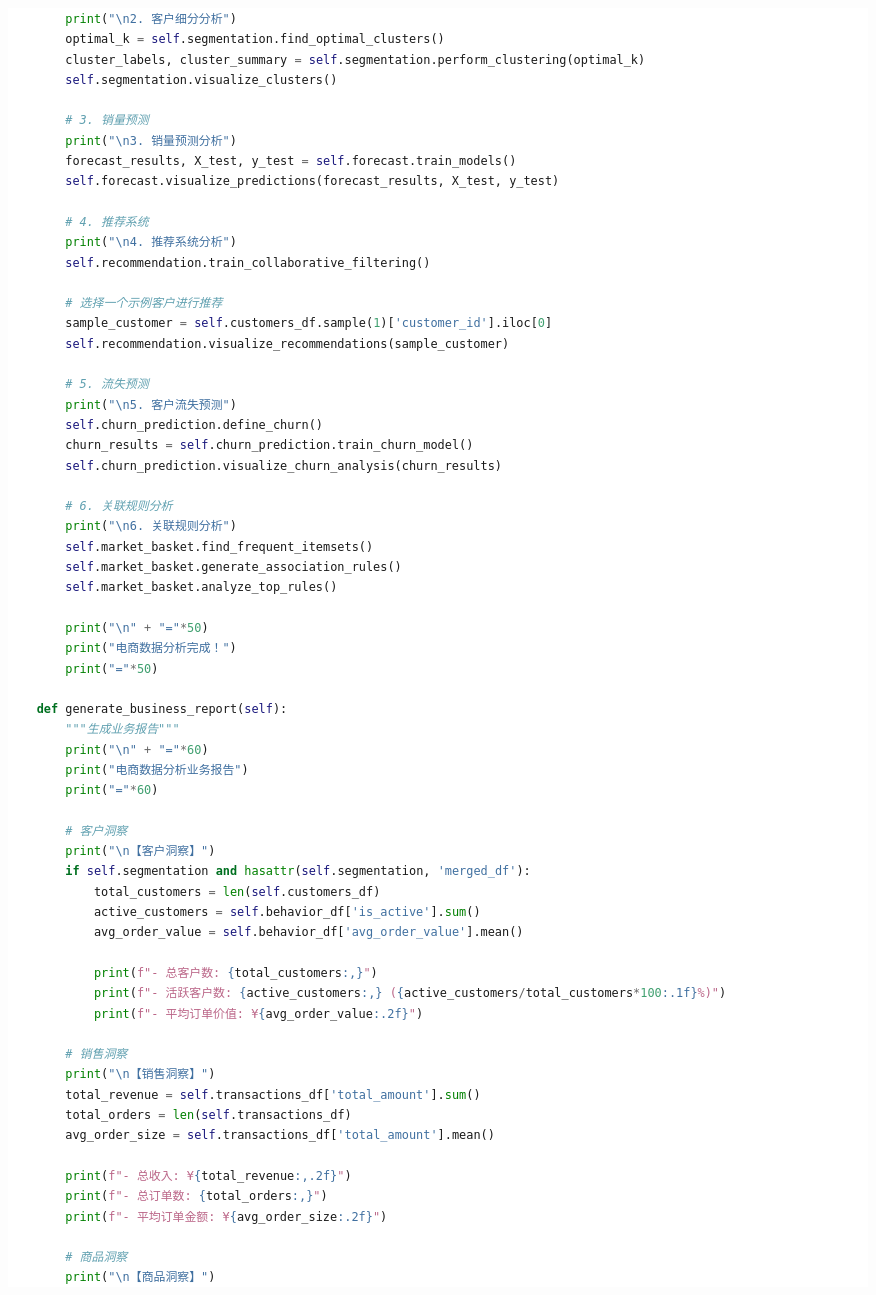 ```python
        print("\n2. 客户细分分析")
        optimal_k = self.segmentation.find_optimal_clusters()
        cluster_labels, cluster_summary = self.segmentation.perform_clustering(optimal_k)
        self.segmentation.visualize_clusters()
        
        # 3. 销量预测
        print("\n3. 销量预测分析")
        forecast_results, X_test, y_test = self.forecast.train_models()
        self.forecast.visualize_predictions(forecast_results, X_test, y_test)
        
        # 4. 推荐系统
        print("\n4. 推荐系统分析")
        self.recommendation.train_collaborative_filtering()
        
        # 选择一个示例客户进行推荐
        sample_customer = self.customers_df.sample(1)['customer_id'].iloc[0]
        self.recommendation.visualize_recommendations(sample_customer)
        
        # 5. 流失预测
        print("\n5. 客户流失预测")
        self.churn_prediction.define_churn()
        churn_results = self.churn_prediction.train_churn_model()
        self.churn_prediction.visualize_churn_analysis(churn_results)
        
        # 6. 关联规则分析
        print("\n6. 关联规则分析")
        self.market_basket.find_frequent_itemsets()
        self.market_basket.generate_association_rules()
        self.market_basket.analyze_top_rules()
        
        print("\n" + "="*50)
        print("电商数据分析完成！")
        print("="*50)
    
    def generate_business_report(self):
        """生成业务报告"""
        print("\n" + "="*60)
        print("电商数据分析业务报告")
        print("="*60)
        
        # 客户洞察
        print("\n【客户洞察】")
        if self.segmentation and hasattr(self.segmentation, 'merged_df'):
            total_customers = len(self.customers_df)
            active_customers = self.behavior_df['is_active'].sum()
            avg_order_value = self.behavior_df['avg_order_value'].mean()
            
            print(f"- 总客户数: {total_customers:,}")
            print(f"- 活跃客户数: {active_customers:,} ({active_customers/total_customers*100:.1f}%)")
            print(f"- 平均订单价值: ¥{avg_order_value:.2f}")
        
        # 销售洞察
        print("\n【销售洞察】")
        total_revenue = self.transactions_df['total_amount'].sum()
        total_orders = len(self.transactions_df)
        avg_order_size = self.transactions_df['total_amount'].mean()
        
        print(f"- 总收入: ¥{total_revenue:,.2f}")
        print(f"- 总订单数: {total_orders:,}")
        print(f"- 平均订单金额: ¥{avg_order_size:.2f}")
        
        # 商品洞察
        print("\n【商品洞察】")
```